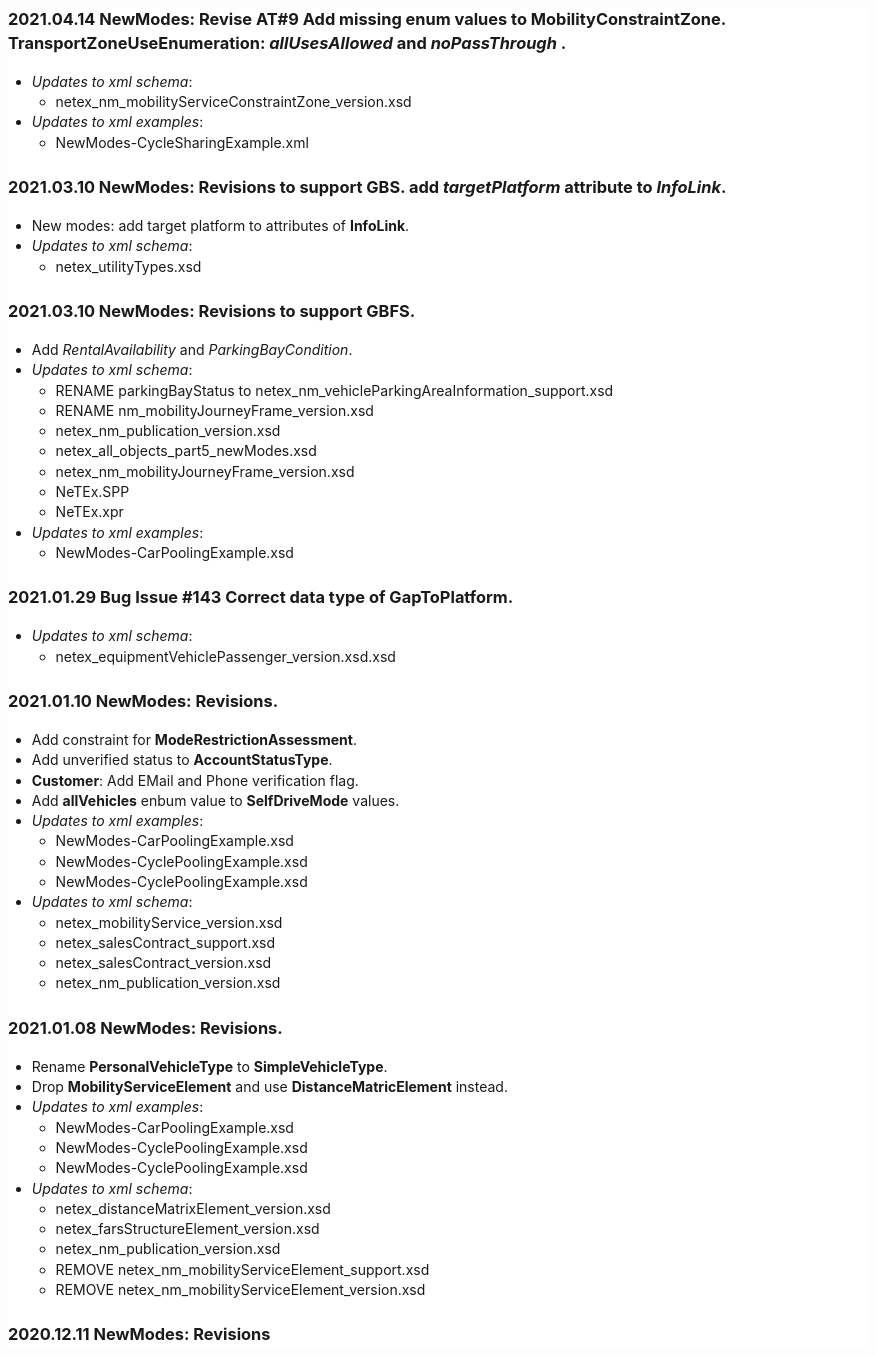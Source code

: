 ### 2021.04.14  NewModes: Revise AT#9 Add missing enum values to __MobilityConstraintZone__. __TransportZoneUseEnumeration__:  _allUsesAllowed_ and _noPassThrough_ .
  * _Updates to xml schema_: 
    * netex_nm_mobilityServiceConstraintZone_version.xsd
  * _Updates to xml examples_:
    * NewModes-CycleSharingExample.xml

### 2021.03.10  NewModes: Revisions to support GBS. add _targetPlatform_ attribute to  _InfoLink_.
  * New modes: add  target platform to attributes of  __InfoLink__.
  * _Updates to xml schema_:   
    * netex_utilityTypes.xsd

### 2021.03.10  NewModes: Revisions to support GBFS. 
  * Add _RentalAvailability_ and _ParkingBayCondition_.
  * _Updates to xml schema_:   
    * RENAME parkingBayStatus to netex_nm_vehicleParkingAreaInformation_support.xsd 
    * RENAME nm_mobilityJourneyFrame_version.xsd
    * netex_nm_publication_version.xsd
    * netex_all_objects_part5_newModes.xsd
    * netex_nm_mobilityJourneyFrame_version.xsd
    * NeTEx.SPP
    * NeTEx.xpr
  * _Updates to xml examples_:   
    * NewModes-CarPoolingExample.xsd
   
### 2021.01.29  Bug Issue #143 Correct data type of __GapToPlatform__.
  * _Updates to xml schema_:   
    * netex_equipmentVehiclePassenger_version.xsd.xsd

### 2021.01.10  NewModes: Revisions.
 * Add constraint for __ModeRestrictionAssessment__.
 * Add unverified status to  __AccountStatusType__.
 * __Customer__: Add EMail and Phone  verification flag.
 * Add __allVehicles__ enbum value to   __SelfDriveMode__ values.
  * _Updates to xml examples_:  
    * NewModes-CarPoolingExample.xsd
    * NewModes-CyclePoolingExample.xsd
    * NewModes-CyclePoolingExample.xsd
  * _Updates to xml schema_:   
    * netex_mobilityService_version.xsd
    * netex_salesContract_support.xsd
    * netex_salesContract_version.xsd
    * netex_nm_publication_version.xsd

### 2021.01.08  NewModes: Revisions.
 * Rename __PersonalVehicleType__ to __SimpleVehicleType__.
 * Drop __MobilityServiceElement__ and use __DistanceMatricElement__ instead.
  * _Updates to xml examples_:  
    * NewModes-CarPoolingExample.xsd
    * NewModes-CyclePoolingExample.xsd
    * NewModes-CyclePoolingExample.xsd
  * _Updates to xml schema_:  
    * netex_distanceMatrixElement_version.xsd
    * netex_farsStructureElement_version.xsd
    * netex_nm_publication_version.xsd
    * REMOVE netex_nm_mobilityServiceElement_support.xsd
    * REMOVE netex_nm_mobilityServiceElement_version.xsd
### 2020.12.11  NewModes: Revisions